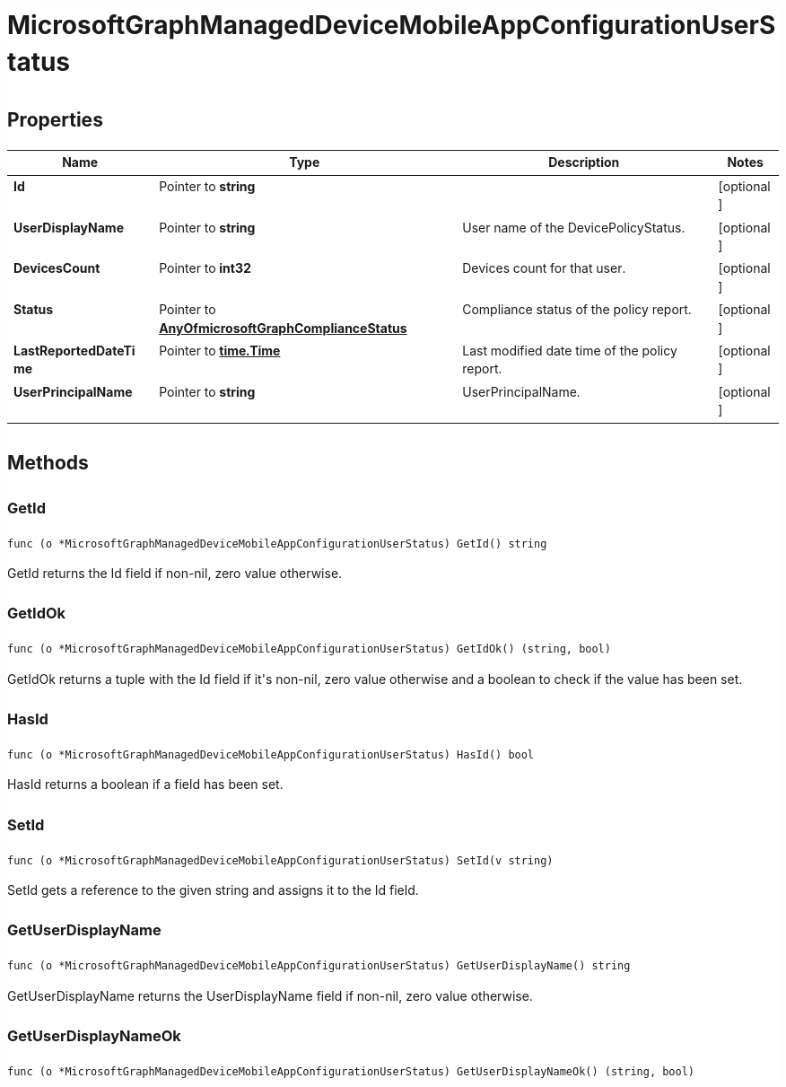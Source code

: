 # MicrosoftGraphManagedDeviceMobileAppConfigurationUserStatus

## Properties

Name | Type | Description | Notes
------------ | ------------- | ------------- | -------------
**Id** | Pointer to **string** |  | [optional] 
**UserDisplayName** | Pointer to **string** | User name of the DevicePolicyStatus. | [optional] 
**DevicesCount** | Pointer to **int32** | Devices count for that user. | [optional] 
**Status** | Pointer to [**AnyOfmicrosoftGraphComplianceStatus**](anyOf&lt;microsoft.graph.complianceStatus&gt;.md) | Compliance status of the policy report. | [optional] 
**LastReportedDateTime** | Pointer to [**time.Time**](time.Time.md) | Last modified date time of the policy report. | [optional] 
**UserPrincipalName** | Pointer to **string** | UserPrincipalName. | [optional] 

## Methods

### GetId

`func (o *MicrosoftGraphManagedDeviceMobileAppConfigurationUserStatus) GetId() string`

GetId returns the Id field if non-nil, zero value otherwise.

### GetIdOk

`func (o *MicrosoftGraphManagedDeviceMobileAppConfigurationUserStatus) GetIdOk() (string, bool)`

GetIdOk returns a tuple with the Id field if it's non-nil, zero value otherwise
and a boolean to check if the value has been set.

### HasId

`func (o *MicrosoftGraphManagedDeviceMobileAppConfigurationUserStatus) HasId() bool`

HasId returns a boolean if a field has been set.

### SetId

`func (o *MicrosoftGraphManagedDeviceMobileAppConfigurationUserStatus) SetId(v string)`

SetId gets a reference to the given string and assigns it to the Id field.

### GetUserDisplayName

`func (o *MicrosoftGraphManagedDeviceMobileAppConfigurationUserStatus) GetUserDisplayName() string`

GetUserDisplayName returns the UserDisplayName field if non-nil, zero value otherwise.

### GetUserDisplayNameOk

`func (o *MicrosoftGraphManagedDeviceMobileAppConfigurationUserStatus) GetUserDisplayNameOk() (string, bool)`
